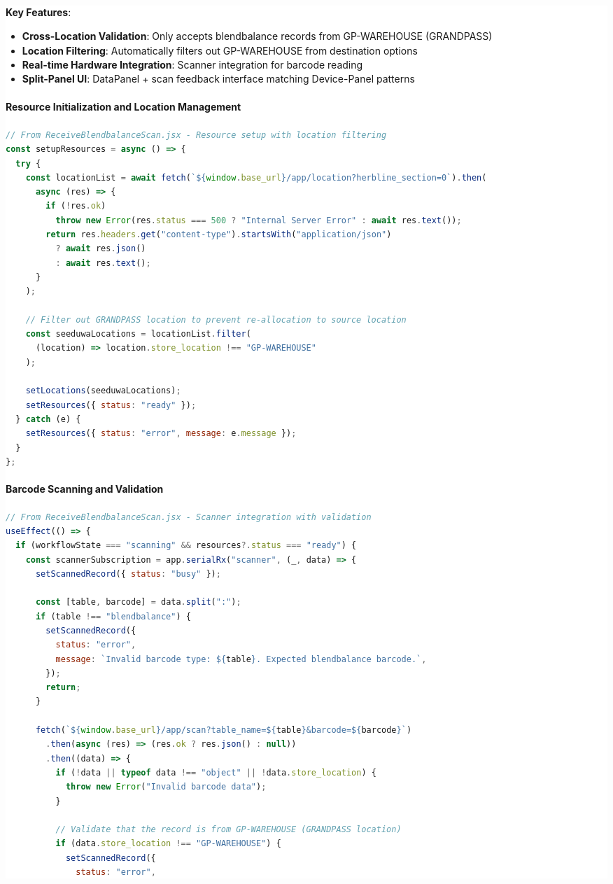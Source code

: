 **Key Features**:
- **Cross-Location Validation**: Only accepts blendbalance records from GP-WAREHOUSE (GRANDPASS)
- **Location Filtering**: Automatically filters out GP-WAREHOUSE from destination options
- **Real-time Hardware Integration**: Scanner integration for barcode reading
- **Split-Panel UI**: DataPanel + scan feedback interface matching Device-Panel patterns

#### Resource Initialization and Location Management

```javascript
// From ReceiveBlendbalanceScan.jsx - Resource setup with location filtering
const setupResources = async () => {
  try {
    const locationList = await fetch(`${window.base_url}/app/location?herbline_section=0`).then(
      async (res) => {
        if (!res.ok)
          throw new Error(res.status === 500 ? "Internal Server Error" : await res.text());
        return res.headers.get("content-type").startsWith("application/json")
          ? await res.json()
          : await res.text();
      }
    );

    // Filter out GRANDPASS location to prevent re-allocation to source location
    const seeduwaLocations = locationList.filter(
      (location) => location.store_location !== "GP-WAREHOUSE"
    );

    setLocations(seeduwaLocations);
    setResources({ status: "ready" });
  } catch (e) {
    setResources({ status: "error", message: e.message });
  }
};
```

#### Barcode Scanning and Validation

```javascript
// From ReceiveBlendbalanceScan.jsx - Scanner integration with validation
useEffect(() => {
  if (workflowState === "scanning" && resources?.status === "ready") {
    const scannerSubscription = app.serialRx("scanner", (_, data) => {
      setScannedRecord({ status: "busy" });

      const [table, barcode] = data.split(":");
      if (table !== "blendbalance") {
        setScannedRecord({
          status: "error",
          message: `Invalid barcode type: ${table}. Expected blendbalance barcode.`,
        });
        return;
      }

      fetch(`${window.base_url}/app/scan?table_name=${table}&barcode=${barcode}`)
        .then(async (res) => (res.ok ? res.json() : null))
        .then((data) => {
          if (!data || typeof data !== "object" || !data.store_location) {
            throw new Error("Invalid barcode data");
          }

          // Validate that the record is from GP-WAREHOUSE (GRANDPASS location)
          if (data.store_location !== "GP-WAREHOUSE") {
            setScannedRecord({
              status: "error",
```